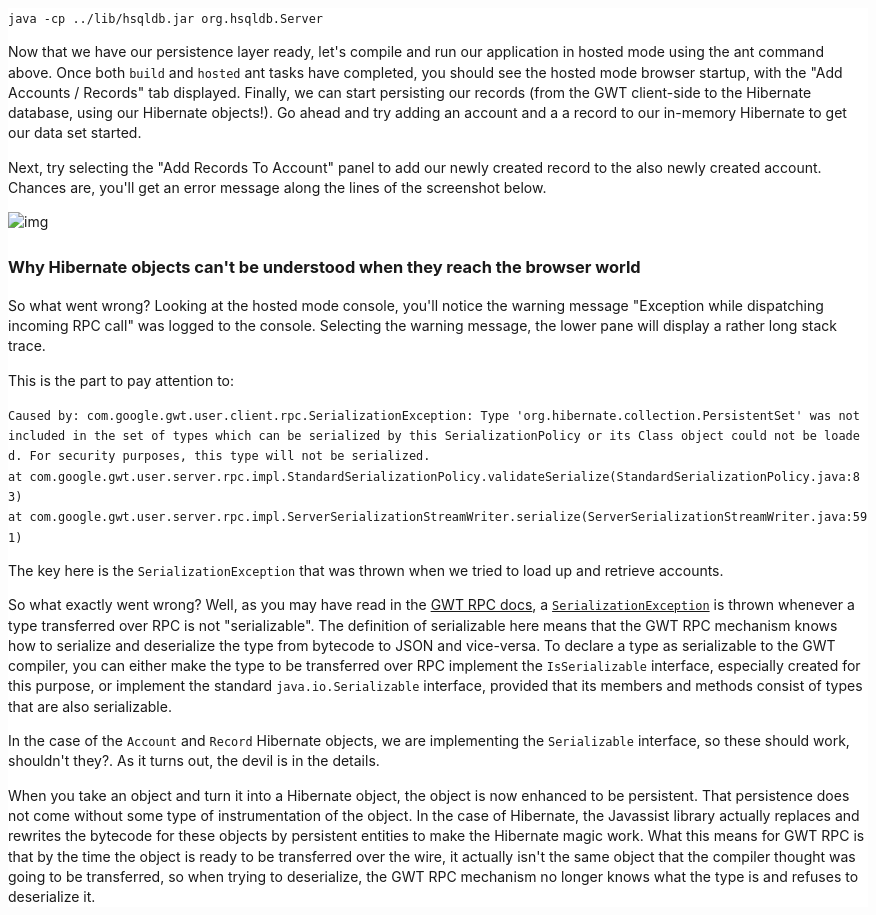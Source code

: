 ```
java -cp ../lib/hsqldb.jar org.hsqldb.Server
```

Now that we have our persistence layer ready, let's compile and run our application in hosted mode using the ant command above. Once both `build` and `hosted` ant tasks have completed, you should see the hosted mode browser startup, with the "Add Accounts / Records" tab displayed. Finally, we can start persisting our records (from the GWT client-side to the Hibernate database, using our Hibernate objects!). Go ahead and try adding an account and a a record to our in-memory Hibernate to get our data set started.

Next, try selecting the "Add Records To Account" panel to add our newly created record to the also newly created account. Chances are, you'll get an error message along the lines of the screenshot below.

![img](../images/hosted_hibernate_error.png)

### Why Hibernate objects can't be understood when they reach the browser world

So what went wrong? Looking at the hosted mode console, you'll notice the warning message "Exception while dispatching incoming RPC call" was logged to the console. Selecting the warning message, the lower pane will display a rather long stack trace.

This is the part to pay attention to:

```
Caused by: com.google.gwt.user.client.rpc.SerializationException: Type 'org.hibernate.collection.PersistentSet' was not included in the set of types which can be serialized by this SerializationPolicy or its Class object could not be loaded. For security purposes, this type will not be serialized.
at com.google.gwt.user.server.rpc.impl.StandardSerializationPolicy.validateSerialize(StandardSerializationPolicy.java:83)
at com.google.gwt.user.server.rpc.impl.ServerSerializationStreamWriter.serialize(ServerSerializationStreamWriter.java:591)

```

The key here is the `SerializationException` that was thrown when we tried to load up and retrieve accounts.

So what exactly went wrong? Well, as you may have read in the [GWT RPC docs](../doc/latest/DevGuideServerCommunication.html#DevGuideRemoteProcedureCalls), a [`SerializationException`](/javadoc/latest/com/google/gwt/user/client/rpc/SerializationException.html) is thrown whenever a type transferred over RPC is not "serializable". The definition of serializable here means that the GWT RPC mechanism knows how to serialize and deserialize the type from bytecode to JSON and vice-versa. To declare a type as serializable to the GWT compiler, you can either make the type to be transferred over RPC implement the `IsSerializable` interface, especially created for this purpose, or implement the standard `java.io.Serializable` interface, provided that its members and methods consist of types that are also serializable.

In the case of the `Account` and `Record` Hibernate objects, we are implementing the `Serializable` interface, so these should work, shouldn't they?. As it turns out, the devil is in the details.

When you take an object and turn it into a Hibernate object, the object is now enhanced to be persistent. That persistence does not come without some type of instrumentation of the object. In the case of Hibernate, the Javassist library actually replaces and rewrites the bytecode for these objects by persistent entities to make the Hibernate magic work. What this means for GWT RPC is that by the time the object is ready to be transferred over the wire, it actually isn't the same object that the compiler thought was going to be transferred, so when trying to deserialize, the GWT RPC mechanism no longer knows what the type is and refuses to deserialize it.
